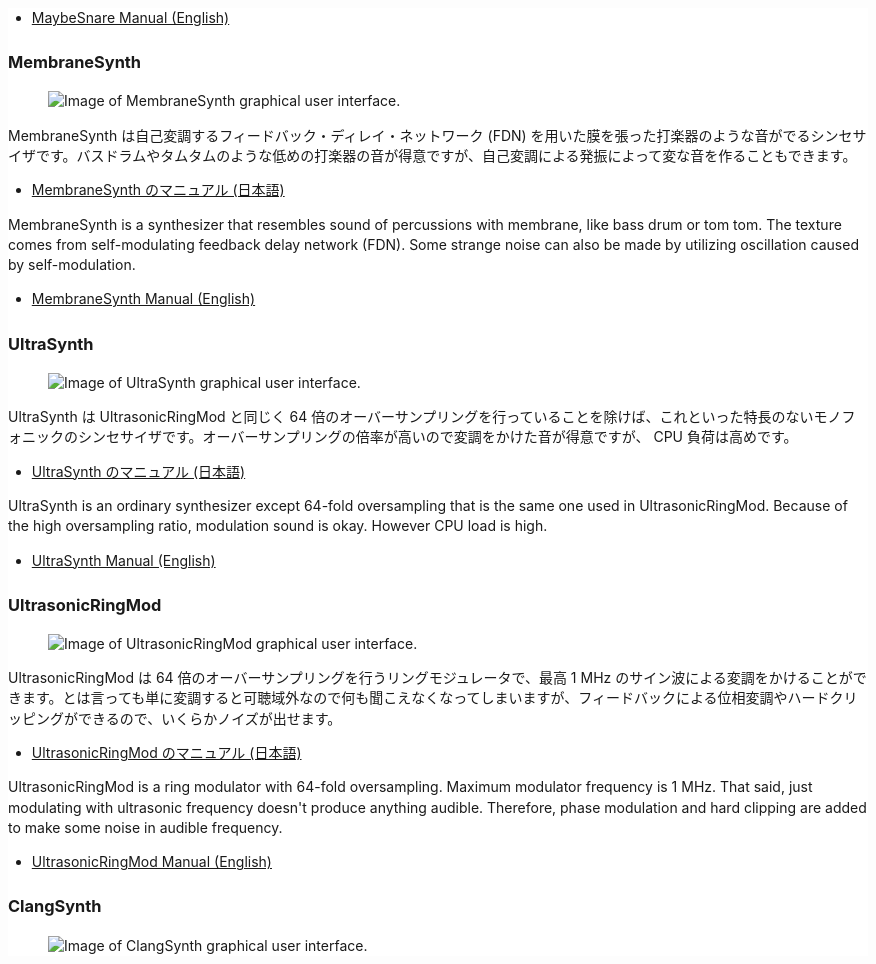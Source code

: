 - [MaybeSnare Manual (English)](manual/MaybeSnare/MaybeSnare_en.html)

### MembraneSynth
<figure>
<img src="manual/MembraneSynth/img/MembraneSynth.png" alt="Image of MembraneSynth graphical user interface."/>
</figure>

MembraneSynth は自己変調するフィードバック・ディレイ・ネットワーク (FDN) を用いた膜を張った打楽器のような音がでるシンセサイザです。バスドラムやタムタムのような低めの打楽器の音が得意ですが、自己変調による発振によって変な音を作ることもできます。

- [MembraneSynth のマニュアル (日本語)](manual/MembraneSynth/MembraneSynth_ja.html)

MembraneSynth is a synthesizer that resembles sound of percussions with membrane, like bass drum or tom tom. The texture comes from self-modulating feedback delay network (FDN). Some strange noise can also be made by utilizing oscillation caused by self-modulation.

- [MembraneSynth Manual (English)](manual/MembraneSynth/MembraneSynth_en.html)

### UltraSynth
<figure>
<img src="manual/UltraSynth/img/UltraSynth.png" alt="Image of UltraSynth graphical user interface."/>
</figure>

UltraSynth は UltrasonicRingMod と同じく 64 倍のオーバーサンプリングを行っていることを除けば、これといった特長のないモノフォニックのシンセサイザです。オーバーサンプリングの倍率が高いので変調をかけた音が得意ですが、 CPU 負荷は高めです。

- [UltraSynth のマニュアル (日本語)](manual/UltraSynth/UltraSynth_ja.html)

UltraSynth is an ordinary synthesizer except 64-fold oversampling that is the same one used in UltrasonicRingMod. Because of the high oversampling ratio, modulation sound is okay. However CPU load is high.

- [UltraSynth Manual (English)](manual/UltraSynth/UltraSynth_en.html)

### UltrasonicRingMod
<figure>
<img src="manual/UltrasonicRingMod/img/UltrasonicRingMod.png" alt="Image of UltrasonicRingMod graphical user interface."/>
</figure>

UltrasonicRingMod は 64 倍のオーバーサンプリングを行うリングモジュレータで、最高 1 MHz のサイン波による変調をかけることができます。とは言っても単に変調すると可聴域外なので何も聞こえなくなってしまいますが、フィードバックによる位相変調やハードクリッピングができるので、いくらかノイズが出せます。

- [UltrasonicRingMod のマニュアル (日本語)](manual/UltrasonicRingMod/UltrasonicRingMod_ja.html)

UltrasonicRingMod is a ring modulator with 64-fold oversampling. Maximum modulator frequency is 1 MHz. That said, just modulating with ultrasonic frequency doesn't produce anything audible. Therefore, phase modulation and hard clipping are added to make some noise in audible frequency.

- [UltrasonicRingMod Manual (English)](manual/UltrasonicRingMod/UltrasonicRingMod_en.html)

### ClangSynth
<figure>
<img src="manual/ClangSynth/img/ClangSynth.png" alt="Image of ClangSynth graphical user interface."/>
</figure>
